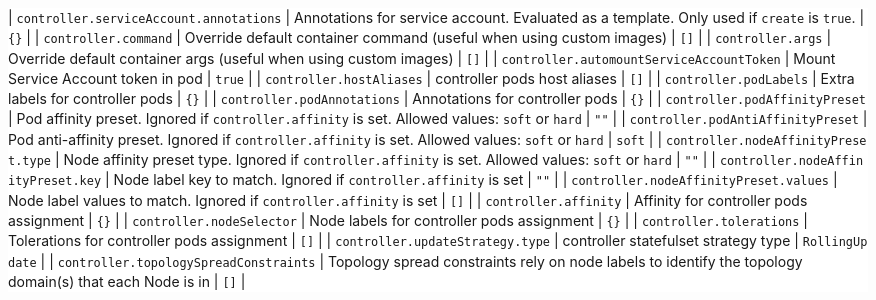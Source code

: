 | `controller.serviceAccount.annotations`                        | Annotations for service account. Evaluated as a template. Only used if `create` is `true`.                                                                                                                                              | `{}`                                       |
| `controller.command`                                           | Override default container command (useful when using custom images)                                                                                                                                                                    | `[]`                                       |
| `controller.args`                                              | Override default container args (useful when using custom images)                                                                                                                                                                       | `[]`                                       |
| `controller.automountServiceAccountToken`                      | Mount Service Account token in pod                                                                                                                                                                                                      | `true`                                     |
| `controller.hostAliases`                                       | controller pods host aliases                                                                                                                                                                                                            | `[]`                                       |
| `controller.podLabels`                                         | Extra labels for controller pods                                                                                                                                                                                                        | `{}`                                       |
| `controller.podAnnotations`                                    | Annotations for controller pods                                                                                                                                                                                                         | `{}`                                       |
| `controller.podAffinityPreset`                                 | Pod affinity preset. Ignored if `controller.affinity` is set. Allowed values: `soft` or `hard`                                                                                                                                          | `""`                                       |
| `controller.podAntiAffinityPreset`                             | Pod anti-affinity preset. Ignored if `controller.affinity` is set. Allowed values: `soft` or `hard`                                                                                                                                     | `soft`                                     |
| `controller.nodeAffinityPreset.type`                           | Node affinity preset type. Ignored if `controller.affinity` is set. Allowed values: `soft` or `hard`                                                                                                                                    | `""`                                       |
| `controller.nodeAffinityPreset.key`                            | Node label key to match. Ignored if `controller.affinity` is set                                                                                                                                                                        | `""`                                       |
| `controller.nodeAffinityPreset.values`                         | Node label values to match. Ignored if `controller.affinity` is set                                                                                                                                                                     | `[]`                                       |
| `controller.affinity`                                          | Affinity for controller pods assignment                                                                                                                                                                                                 | `{}`                                       |
| `controller.nodeSelector`                                      | Node labels for controller pods assignment                                                                                                                                                                                              | `{}`                                       |
| `controller.tolerations`                                       | Tolerations for controller pods assignment                                                                                                                                                                                              | `[]`                                       |
| `controller.updateStrategy.type`                               | controller statefulset strategy type                                                                                                                                                                                                    | `RollingUpdate`                            |
| `controller.topologySpreadConstraints`                         | Topology spread constraints rely on node labels to identify the topology domain(s) that each Node is in                                                                                                                                 | `[]`                                       |